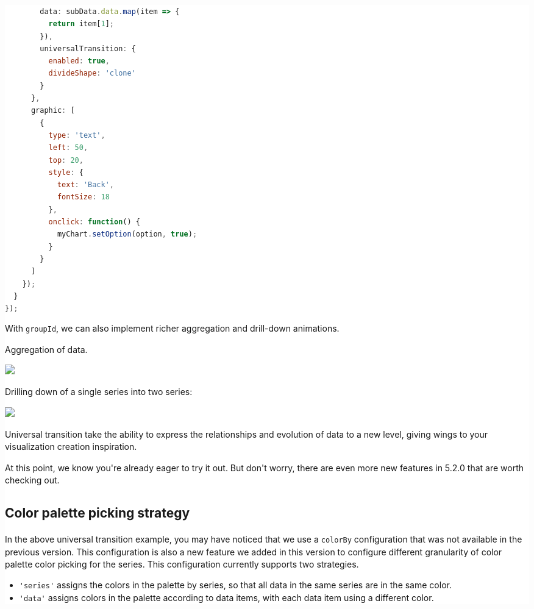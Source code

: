 ```js live {layout: 'lr'}
        data: subData.data.map(item => {
          return item[1];
        }),
        universalTransition: {
          enabled: true,
          divideShape: 'clone'
        }
      },
      graphic: [
        {
          type: 'text',
          left: 50,
          top: 20,
          style: {
            text: 'Back',
            fontSize: 18
          },
          onclick: function() {
            myChart.setOption(option, true);
          }
        }
      ]
    });
  }
});
```

With `groupId`, we can also implement richer aggregation and drill-down animations.

Aggregation of data.

![](images/5-2-0/group-transition.gif)

Drilling down of a single series into two series:

![](images/5-2-0/group-transition-2.gif)

Universal transition take the ability to express the relationships and evolution of data to a new level, giving wings to your visualization creation inspiration.

At this point, we know you're already eager to try it out. But don't worry, there are even more new features in 5.2.0 that are worth checking out.

## Color palette picking strategy

In the above universal transition example, you may have noticed that we use a `colorBy` configuration that was not available in the previous version. This configuration is also a new feature we added in this version to configure different granularity of color palette color picking for the series. This configuration currently supports two strategies.

- `'series'` assigns the colors in the palette by series, so that all data in the same series are in the same color.
- `'data'` assigns colors in the palette according to data items, with each data item using a different color.
